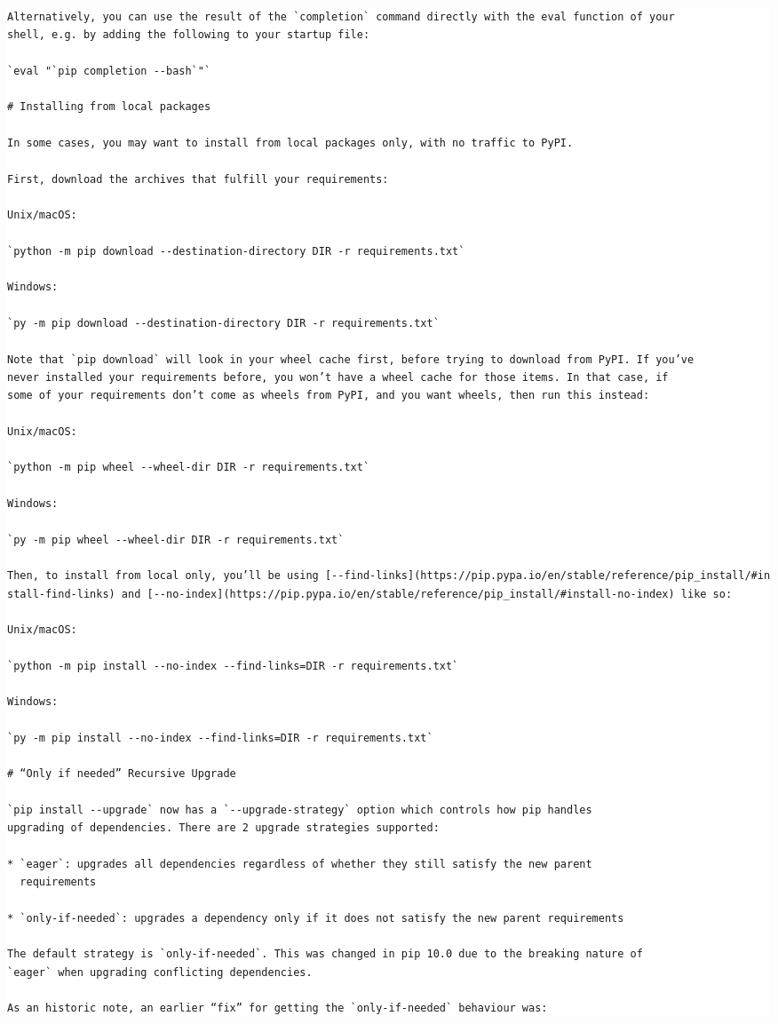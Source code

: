 ```
Alternatively, you can use the result of the `completion` command directly with the eval function of your 
shell, e.g. by adding the following to your startup file:

`eval "`pip completion --bash`"`

# Installing from local packages

In some cases, you may want to install from local packages only, with no traffic to PyPI.

First, download the archives that fulfill your requirements:

Unix/macOS:

`python -m pip download --destination-directory DIR -r requirements.txt`

Windows:

`py -m pip download --destination-directory DIR -r requirements.txt`

Note that `pip download` will look in your wheel cache first, before trying to download from PyPI. If you’ve 
never installed your requirements before, you won’t have a wheel cache for those items. In that case, if 
some of your requirements don’t come as wheels from PyPI, and you want wheels, then run this instead:

Unix/macOS:

`python -m pip wheel --wheel-dir DIR -r requirements.txt`

Windows:

`py -m pip wheel --wheel-dir DIR -r requirements.txt`

Then, to install from local only, you’ll be using [--find-links](https://pip.pypa.io/en/stable/reference/pip_install/#install-find-links) and [--no-index](https://pip.pypa.io/en/stable/reference/pip_install/#install-no-index) like so:

Unix/macOS:

`python -m pip install --no-index --find-links=DIR -r requirements.txt`

Windows:

`py -m pip install --no-index --find-links=DIR -r requirements.txt`

# “Only if needed” Recursive Upgrade

`pip install --upgrade` now has a `--upgrade-strategy` option which controls how pip handles 
upgrading of dependencies. There are 2 upgrade strategies supported:

* `eager`: upgrades all dependencies regardless of whether they still satisfy the new parent 
  requirements
  
* `only-if-needed`: upgrades a dependency only if it does not satisfy the new parent requirements

The default strategy is `only-if-needed`. This was changed in pip 10.0 due to the breaking nature of 
`eager` when upgrading conflicting dependencies.

As an historic note, an earlier “fix” for getting the `only-if-needed` behaviour was:

```